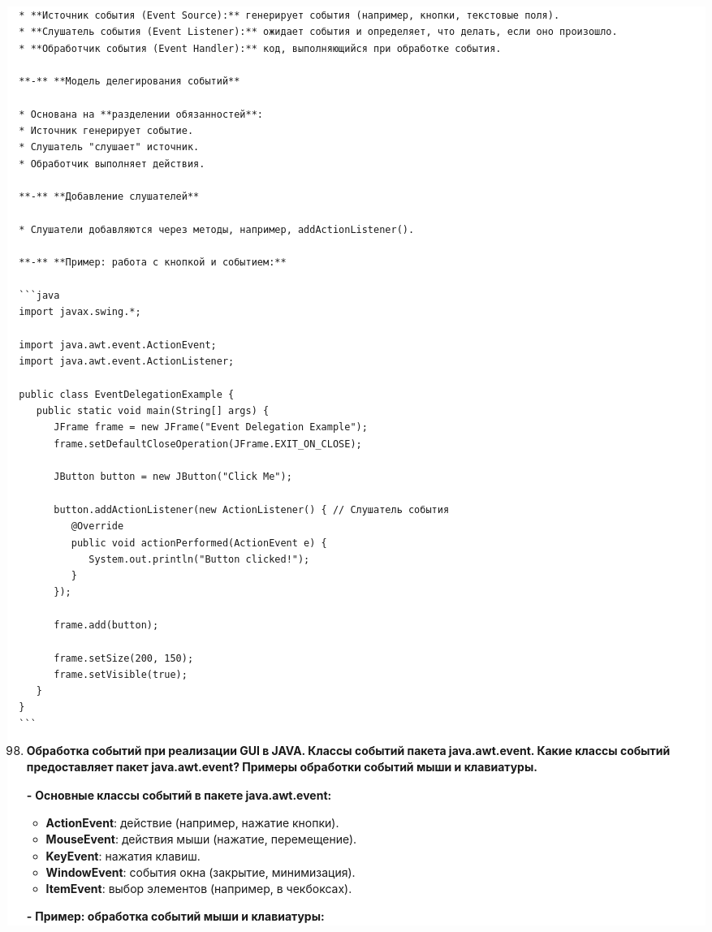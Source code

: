       * **Источник события (Event Source):** генерирует события (например, кнопки, текстовые поля).
      * **Слушатель события (Event Listener):** ожидает события и определяет, что делать, если оно произошло.
      * **Обработчик события (Event Handler):** код, выполняющийся при обработке события.

      **-** **Модель делегирования событий**

      * Основана на **разделении обязанностей**:
      * Источник генерирует событие.
      * Слушатель "слушает" источник.
      * Обработчик выполняет действия.

      **-** **Добавление слушателей**

      * Слушатели добавляются через методы, например, addActionListener().

      **-** **Пример: работа с кнопкой и событием:**

      ```java
      import javax.swing.*;

      import java.awt.event.ActionEvent;
      import java.awt.event.ActionListener;

      public class EventDelegationExample {
         public static void main(String[] args) {
            JFrame frame = new JFrame("Event Delegation Example");
            frame.setDefaultCloseOperation(JFrame.EXIT_ON_CLOSE);

            JButton button = new JButton("Click Me");

            button.addActionListener(new ActionListener() { // Слушатель события
               @Override
               public void actionPerformed(ActionEvent e) {
                  System.out.println("Button clicked!");
               }
            });

            frame.add(button);

            frame.setSize(200, 150);
            frame.setVisible(true);
         }
      }
      ```

98. **Обработка событий при реализации GUI в JAVA. Классы событий пакета java.awt.event. Какие классы событий предоставляет пакет java.awt.event? Примеры обработки событий мыши и клавиатуры.**

      **-** **Основные классы событий в пакете java.awt.event:**

      * **ActionEvent**: действие (например, нажатие кнопки).
      * **MouseEvent**: действия мыши (нажатие, перемещение).
      * **KeyEvent**: нажатия клавиш.
      * **WindowEvent**: события окна (закрытие, минимизация).
      * **ItemEvent**: выбор элементов (например, в чекбоксах).

      **-** **Пример: обработка событий мыши и клавиатуры:**
